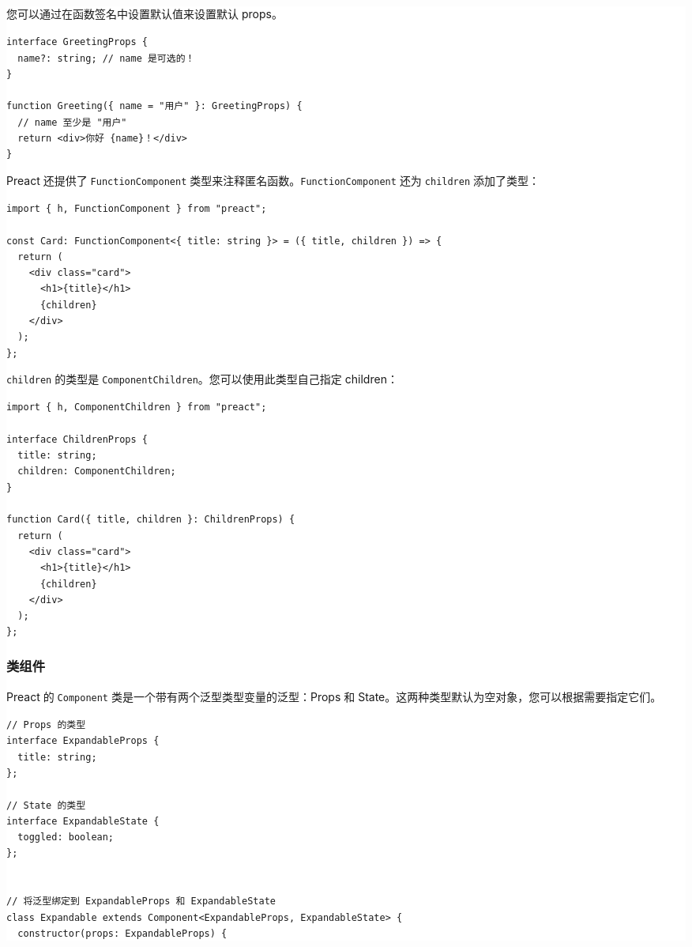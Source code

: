 您可以通过在函数签名中设置默认值来设置默认 props。

```tsx
interface GreetingProps {
  name?: string; // name 是可选的！
}

function Greeting({ name = "用户" }: GreetingProps) {
  // name 至少是 "用户"
  return <div>你好 {name}！</div>
}
```

Preact 还提供了 `FunctionComponent` 类型来注释匿名函数。`FunctionComponent` 还为 `children` 添加了类型：

```tsx
import { h, FunctionComponent } from "preact";

const Card: FunctionComponent<{ title: string }> = ({ title, children }) => {
  return (
    <div class="card">
      <h1>{title}</h1>
      {children}
    </div>
  );
};
```

`children` 的类型是 `ComponentChildren`。您可以使用此类型自己指定 children：


```tsx
import { h, ComponentChildren } from "preact";

interface ChildrenProps {
  title: string;
  children: ComponentChildren;
}

function Card({ title, children }: ChildrenProps) {
  return (
    <div class="card">
      <h1>{title}</h1>
      {children}
    </div>
  );
};
```

### 类组件

Preact 的 `Component` 类是一个带有两个泛型类型变量的泛型：Props 和 State。这两种类型默认为空对象，您可以根据需要指定它们。

```tsx
// Props 的类型
interface ExpandableProps {
  title: string;
};

// State 的类型
interface ExpandableState {
  toggled: boolean;
};


// 将泛型绑定到 ExpandableProps 和 ExpandableState
class Expandable extends Component<ExpandableProps, ExpandableState> {
  constructor(props: ExpandableProps) {
```